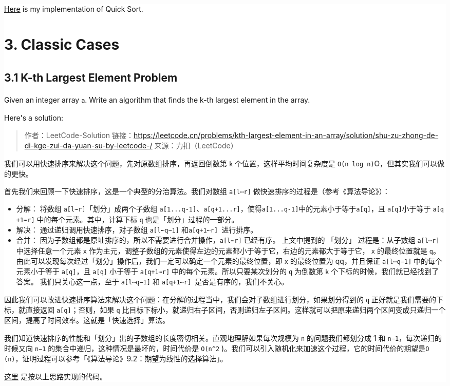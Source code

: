 [Here](https://github.com/janwee-sha/algorithms/blob/main/src/main/java/sort/QuickSort.java) is my implementation of Quick Sort.

# 3. Classic Cases

## 3.1 K-th Largest Element Problem

Given an integer array `a`. Write an algorithm that finds the k-th largest element in the array.

Here's a solution:

> 作者：LeetCode-Solution
> 链接：<https://leetcode.cn/problems/kth-largest-element-in-an-array/solution/shu-zu-zhong-de-di-kge-zui-da-yuan-su-by-leetcode-/>
> 来源：力扣（LeetCode）

我们可以用快速排序来解决这个问题，先对原数组排序，再返回倒数第 `k` 个位置，这样平均时间复杂度是 `O(n log n)`O，但其实我们可以做的更快。

首先我们来回顾一下快速排序，这是一个典型的分治算法。我们对数组 `a[l⋯r]` 做快速排序的过程是（参考《算法导论》）：

*   分解： 将数组 `a[l⋯r]`「划分」成两个子数组 `a[1...q-1]`、`a[q+1...r]`，使得`a[1...q-1]`中的元素小于等于`a[q]`，且 `a[q]`小于等于 `a[q+1⋯r]` 中的每个元素。其中，计算下标 `q` 也是「划分」过程的一部分。
*   解决： 通过递归调用快速排序，对子数组 `a[l⋯q−1]` 和`a[q+1⋯r] `进行排序。
*   合并： 因为子数组都是原址排序的，所以不需要进行合并操作，`a[l⋯r]` 已经有序。
    上文中提到的 「划分」 过程是：从子数组 `a[l⋯r]` 中选择任意一个元素 `x` 作为主元，调整子数组的元素使得左边的元素都小于等于它，右边的元素都大于等于它， `x` 的最终位置就是 `q`。
    由此可以发现每次经过「划分」操作后，我们一定可以确定一个元素的最终位置，即 `x` 的最终位置为 qq，并且保证 `a[l⋯q−1]` 中的每个元素小于等于 `a[q]`，且 `a[q]` 小于等于 `a[q+1⋯r]` 中的每个元素。所以只要某次划分的 `q` 为倒数第 `k` 个下标的时候，我们就已经找到了答案。 我们只关心这一点，至于 `a[l⋯q−1]` 和 `a[q+1⋯r] `是否是有序的，我们不关心。

因此我们可以改进快速排序算法来解决这个问题：在分解的过程当中，我们会对子数组进行划分，如果划分得到的 `q` 正好就是我们需要的下标，就直接返回 `a[q]`；否则，如果 `q` 比目标下标小，就递归右子区间，否则递归左子区间。这样就可以把原来递归两个区间变成只递归一个区间，提高了时间效率。这就是「快速选择」算法。

我们知道快速排序的性能和「划分」出的子数组的长度密切相关。直观地理解如果每次规模为 `n` 的问题我们都划分成 1 和 `n−1`，每次递归的时候又向 `n−1` 的集合中递归，这种情况是最坏的，时间代价是 `O(n^2`
)。我们可以引入随机化来加速这个过程，它的时间代价的期望是`O(n)`，证明过程可以参考「《算法导论》9.2：期望为线性的选择算法」。

[这里](https://github.com/janwee-sha/algorithms/blob/main/src/main/java/cases/KthLargestElement.java) 是按以上思路实现的代码。
